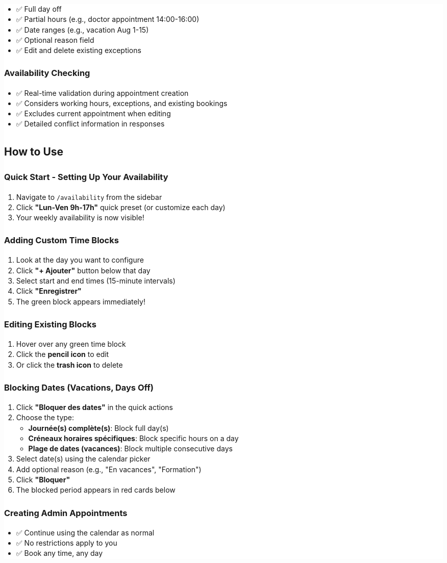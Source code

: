 - ✅ Full day off
- ✅ Partial hours (e.g., doctor appointment 14:00-16:00)
- ✅ Date ranges (e.g., vacation Aug 1-15)
- ✅ Optional reason field
- ✅ Edit and delete existing exceptions

### Availability Checking

- ✅ Real-time validation during appointment creation
- ✅ Considers working hours, exceptions, and existing bookings
- ✅ Excludes current appointment when editing
- ✅ Detailed conflict information in responses

## How to Use

### Quick Start - Setting Up Your Availability

1. Navigate to `/availability` from the sidebar
2. Click **"Lun-Ven 9h-17h"** quick preset (or customize each day)
3. Your weekly availability is now visible!

### Adding Custom Time Blocks

1. Look at the day you want to configure
2. Click **"+ Ajouter"** button below that day
3. Select start and end times (15-minute intervals)
4. Click **"Enregistrer"**
5. The green block appears immediately!

### Editing Existing Blocks

1. Hover over any green time block
2. Click the **pencil icon** to edit
3. Or click the **trash icon** to delete

### Blocking Dates (Vacations, Days Off)

1. Click **"Bloquer des dates"** in the quick actions
2. Choose the type:
   - **Journée(s) complète(s)**: Block full day(s)
   - **Créneaux horaires spécifiques**: Block specific hours on a day
   - **Plage de dates (vacances)**: Block multiple consecutive days
3. Select date(s) using the calendar picker
4. Add optional reason (e.g., "En vacances", "Formation")
5. Click **"Bloquer"**
6. The blocked period appears in red cards below

### Creating Admin Appointments

- ✅ Continue using the calendar as normal
- ✅ No restrictions apply to you
- ✅ Book any time, any day
